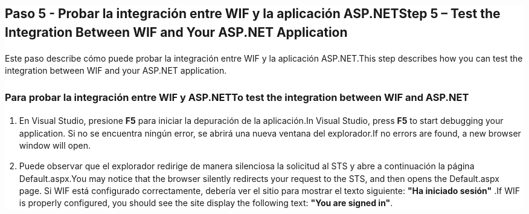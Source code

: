 ## <a name="step-5--test-the-integration-between-wif-and-your-aspnet-application"></a><span data-ttu-id="8beaa-168">Paso 5 - Probar la integración entre WIF y la aplicación ASP.NET</span><span class="sxs-lookup"><span data-stu-id="8beaa-168">Step 5 – Test the Integration Between WIF and Your ASP.NET Application</span></span>  
 <span data-ttu-id="8beaa-169">Este paso describe cómo puede probar la integración entre WIF y la aplicación ASP.NET.</span><span class="sxs-lookup"><span data-stu-id="8beaa-169">This step describes how you can test the integration between WIF and your ASP.NET application.</span></span>  
  
### <a name="to-test-the-integration-between-wif-and-aspnet"></a><span data-ttu-id="8beaa-170">Para probar la integración entre WIF y ASP.NET</span><span class="sxs-lookup"><span data-stu-id="8beaa-170">To test the integration between WIF and ASP.NET</span></span>  
  
1. <span data-ttu-id="8beaa-171">En Visual Studio, presione **F5** para iniciar la depuración de la aplicación.</span><span class="sxs-lookup"><span data-stu-id="8beaa-171">In Visual Studio, press **F5** to start debugging your application.</span></span> <span data-ttu-id="8beaa-172">Si no se encuentra ningún error, se abrirá una nueva ventana del explorador.</span><span class="sxs-lookup"><span data-stu-id="8beaa-172">If no errors are found, a new browser window will open.</span></span>  
  
2. <span data-ttu-id="8beaa-173">Puede observar que el explorador redirige de manera silenciosa la solicitud al STS y abre a continuación la página Default.aspx.</span><span class="sxs-lookup"><span data-stu-id="8beaa-173">You may notice that the browser silently redirects your request to the STS, and then opens the Default.aspx page.</span></span> <span data-ttu-id="8beaa-174">Si WIF está configurado correctamente, debería ver el sitio para mostrar el texto siguiente: **"Ha iniciado sesión"** .</span><span class="sxs-lookup"><span data-stu-id="8beaa-174">If WIF is properly configured, you should see the site display the following text: **"You are signed in"**.</span></span>

